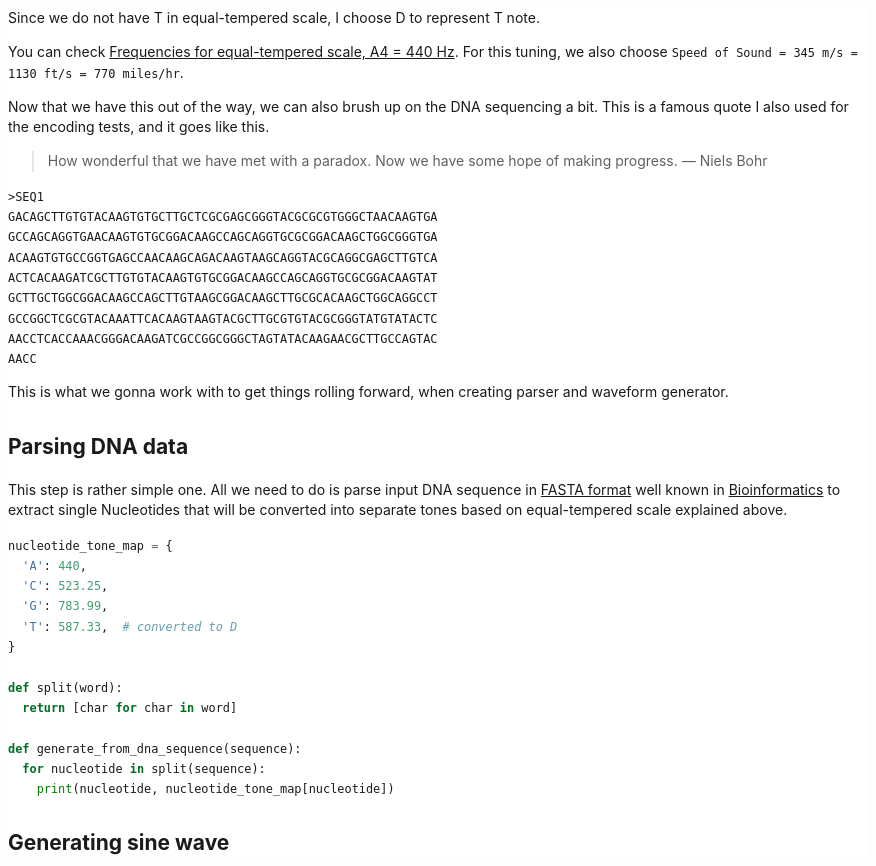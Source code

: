 Since we do not have T in equal-tempered scale, I choose D to represent T note.

You can check [Frequencies for equal-tempered scale, A4 = 440 Hz](https://pages.mtu.edu/~suits/notefreqs.html). 
For this tuning, we also choose `Speed of Sound = 345 m/s = 1130 ft/s = 770 miles/hr`.

Now that we have this out of the way, we can also brush up on the DNA 
sequencing a bit. This is a famous quote I also used for the encoding tests,
and it goes like this.

> How wonderful that we have met with a paradox. Now we have some hope of
> making progress.
> ― Niels Bohr

```shell
>SEQ1
GACAGCTTGTGTACAAGTGTGCTTGCTCGCGAGCGGGTACGCGCGTGGGCTAACAAGTGA
GCCAGCAGGTGAACAAGTGTGCGGACAAGCCAGCAGGTGCGCGGACAAGCTGGCGGGTGA
ACAAGTGTGCCGGTGAGCCAACAAGCAGACAAGTAAGCAGGTACGCAGGCGAGCTTGTCA
ACTCACAAGATCGCTTGTGTACAAGTGTGCGGACAAGCCAGCAGGTGCGCGGACAAGTAT
GCTTGCTGGCGGACAAGCCAGCTTGTAAGCGGACAAGCTTGCGCACAAGCTGGCAGGCCT
GCCGGCTCGCGTACAAATTCACAAGTAAGTACGCTTGCGTGTACGCGGGTATGTATACTC
AACCTCACCAAACGGGACAAGATCGCCGGCGGGCTAGTATACAAGAACGCTTGCCAGTAC
AACC
```

This is what we gonna work with to get things rolling forward, when creating 
parser and waveform generator.

## Parsing DNA data

This step is rather simple one. All we need to do is parse input DNA sequence in 
[FASTA format](https://en.wikipedia.org/wiki/FASTA_format) well known 
in [Bioinformatics](https://en.wikipedia.org/wiki/Bioinformatics) to extract 
single Nucleotides that will be converted into separate tones based on 
equal-tempered scale explained above.

```python
nucleotide_tone_map = {
  'A': 440,
  'C': 523.25,
  'G': 783.99,
  'T': 587.33,  # converted to D
}

def split(word):
  return [char for char in word]

def generate_from_dna_sequence(sequence):
  for nucleotide in split(sequence):
    print(nucleotide, nucleotide_tone_map[nucleotide])
```

## Generating sine wave
